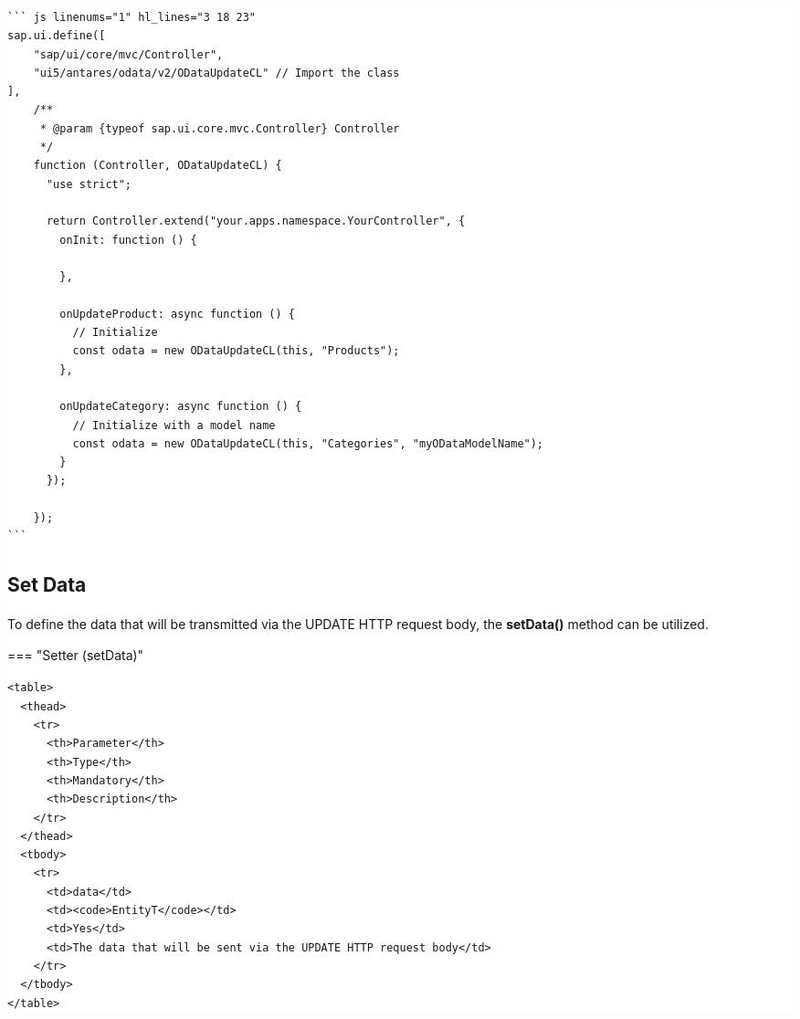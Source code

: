     ``` js linenums="1" hl_lines="3 18 23"
    sap.ui.define([
        "sap/ui/core/mvc/Controller",
        "ui5/antares/odata/v2/ODataUpdateCL" // Import the class
    ], 
        /**
         * @param {typeof sap.ui.core.mvc.Controller} Controller
         */
        function (Controller, ODataUpdateCL) {
          "use strict";

          return Controller.extend("your.apps.namespace.YourController", {
            onInit: function () {

            },

            onUpdateProduct: async function () {
              // Initialize
              const odata = new ODataUpdateCL(this, "Products"); 
            },

            onUpdateCategory: async function () {
              // Initialize with a model name
              const odata = new ODataUpdateCL(this, "Categories", "myODataModelName");
            }
          });

        });
    ```

## Set Data

To define the data that will be transmitted via the UPDATE HTTP request body, the **setData()** method can be utilized.

=== "Setter (setData)"

    <table>
      <thead>
        <tr>
          <th>Parameter</th>
          <th>Type</th>
          <th>Mandatory</th>
          <th>Description</th>
        </tr>
      </thead>
      <tbody>
        <tr>
          <td>data</td>
          <td><code>EntityT</code></td>
          <td>Yes</td>
          <td>The data that will be sent via the UPDATE HTTP request body</td>
        </tr>
      </tbody>
    </table>
